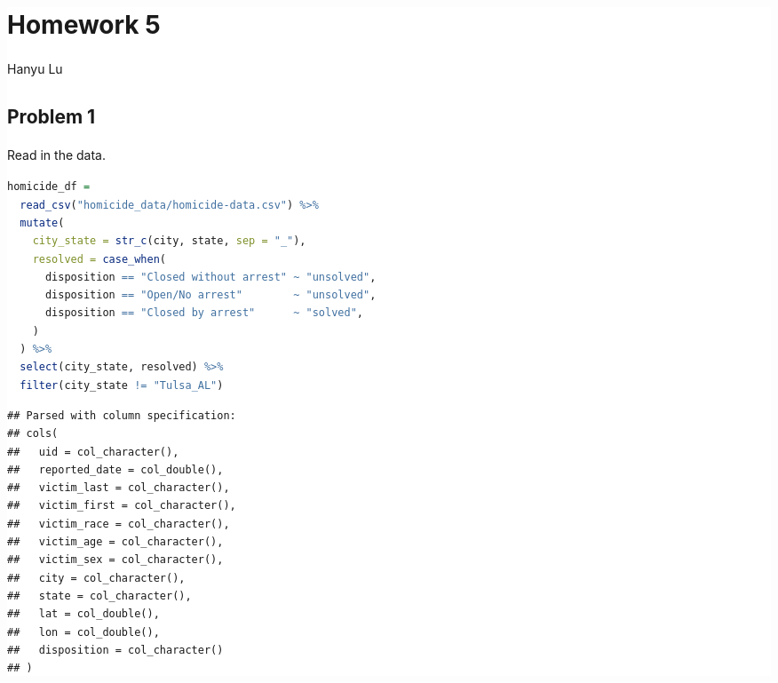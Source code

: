 Homework 5
================
Hanyu Lu

## Problem 1

Read in the data.

``` r
homicide_df = 
  read_csv("homicide_data/homicide-data.csv") %>% 
  mutate(
    city_state = str_c(city, state, sep = "_"),
    resolved = case_when(
      disposition == "Closed without arrest" ~ "unsolved",
      disposition == "Open/No arrest"        ~ "unsolved",
      disposition == "Closed by arrest"      ~ "solved",
    )
  ) %>% 
  select(city_state, resolved) %>% 
  filter(city_state != "Tulsa_AL")
```

    ## Parsed with column specification:
    ## cols(
    ##   uid = col_character(),
    ##   reported_date = col_double(),
    ##   victim_last = col_character(),
    ##   victim_first = col_character(),
    ##   victim_race = col_character(),
    ##   victim_age = col_character(),
    ##   victim_sex = col_character(),
    ##   city = col_character(),
    ##   state = col_character(),
    ##   lat = col_double(),
    ##   lon = col_double(),
    ##   disposition = col_character()
    ## )
